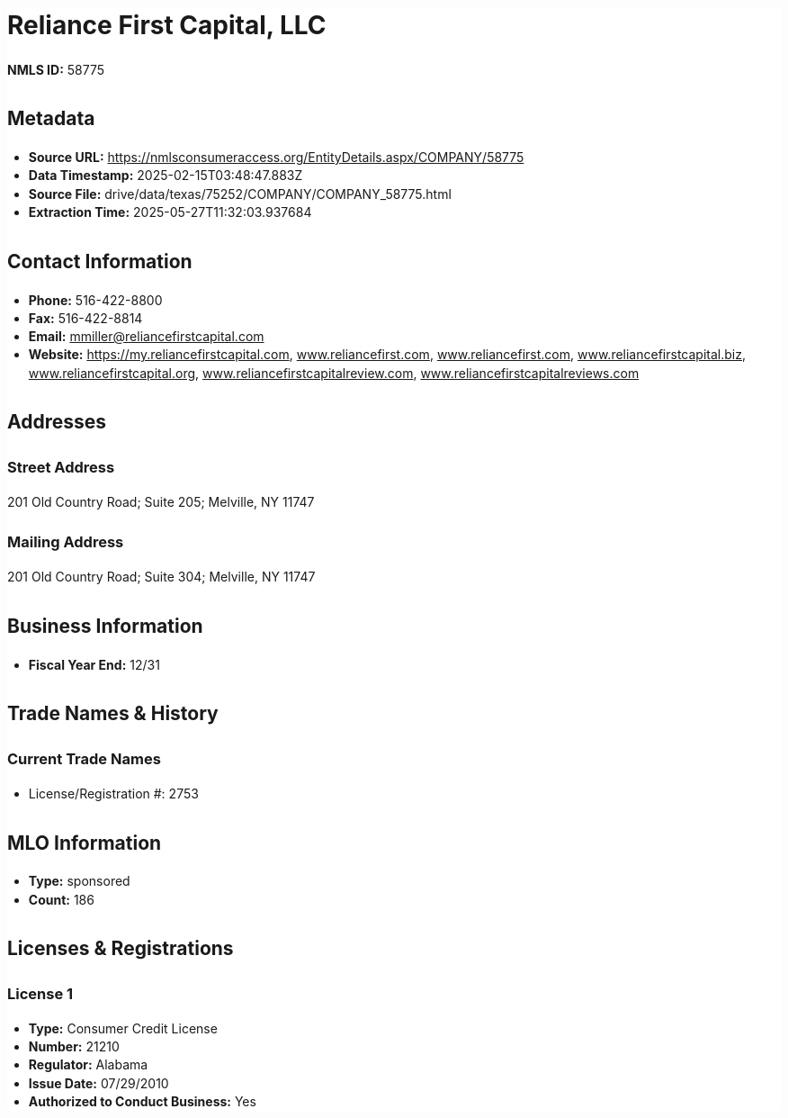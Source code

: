 # Reliance First Capital, LLC

**NMLS ID:** 58775

## Metadata
- **Source URL:** https://nmlsconsumeraccess.org/EntityDetails.aspx/COMPANY/58775
- **Data Timestamp:** 2025-02-15T03:48:47.883Z
- **Source File:** drive/data/texas/75252/COMPANY/COMPANY_58775.html
- **Extraction Time:** 2025-05-27T11:32:03.937684

## Contact Information
- **Phone:** 516-422-8800
- **Fax:** 516-422-8814
- **Email:** mmiller@reliancefirstcapital.com
- **Website:** https://my.reliancefirstcapital.com, www.reliancefirst.com, www.reliancefirst.com, www.reliancefirstcapital.biz, www.reliancefirstcapital.org, www.reliancefirstcapitalreview.com, www.reliancefirstcapitalreviews.com

## Addresses
### Street Address
201 Old Country Road; Suite 205; Melville, NY 11747

### Mailing Address
201 Old Country Road; Suite 304; Melville, NY 11747

## Business Information
- **Fiscal Year End:** 12/31

## Trade Names & History
### Current Trade Names
- License/Registration #: 2753

## MLO Information
- **Type:** sponsored
- **Count:** 186

## Licenses & Registrations

### License 1
- **Type:** Consumer Credit License
- **Number:** 21210
- **Regulator:** Alabama
- **Issue Date:** 07/29/2010
- **Authorized to Conduct Business:** Yes
